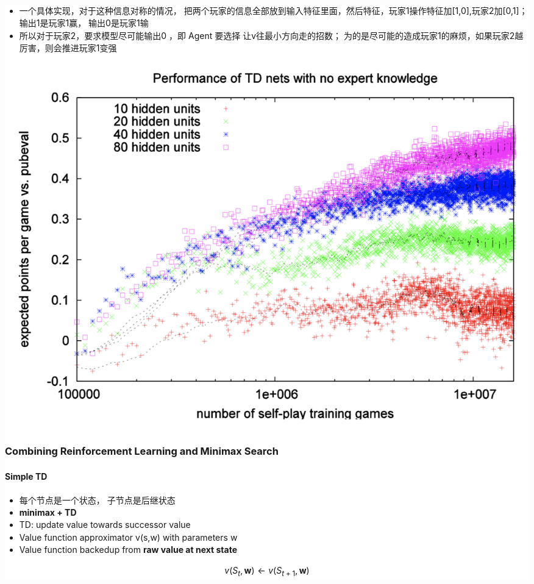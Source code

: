 - 一个具体实现，对于这种信息对称的情况， 把两个玩家的信息全部放到输入特征里面，然后特征，玩家1操作特征加[1,0],玩家2加[0,1]；输出1是玩家1赢， 输出0是玩家1输
- 所以对于玩家2，要求模型尽可能输出0 ，即 Agent 要选择 让v往最小方向走的招数； 为的是尽可能的造成玩家1的麻烦，如果玩家2越厉害，则会推进玩家1变强



![image-20200704213449185](/img/2019-03-02-Silver.assets/image-20200704213449185.png)





### Combining Reinforcement Learning and Minimax Search

#### Simple TD

- 每个节点是一个状态， 子节点是后继状态
- **minimax + TD**
- TD: update value towards successor value
- Value function approximator v(s,w) with parameters w
- Value function backedup from **raw value at next state** 

$$
v(S_t,\mathbf w) ← v(S_{t+1},\mathbf w)
$$
